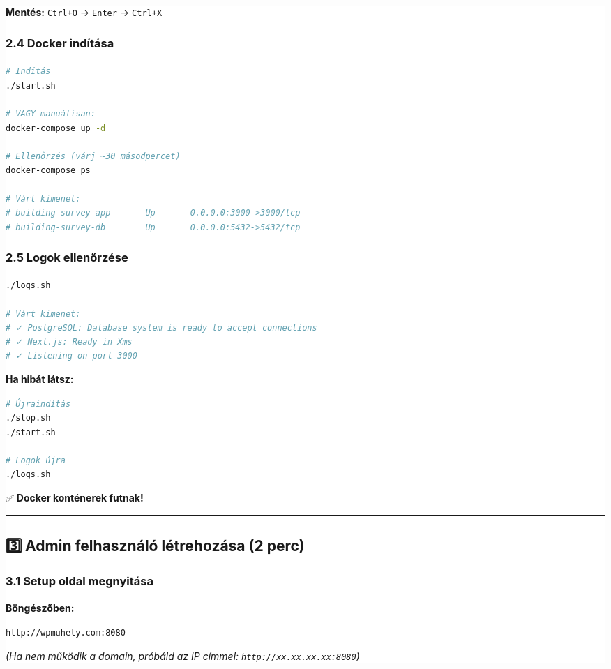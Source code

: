 **Mentés:** `Ctrl+O` → `Enter` → `Ctrl+X`

### 2.4 Docker indítása

```bash
# Indítás
./start.sh

# VAGY manuálisan:
docker-compose up -d

# Ellenőrzés (várj ~30 másodpercet)
docker-compose ps

# Várt kimenet:
# building-survey-app       Up       0.0.0.0:3000->3000/tcp
# building-survey-db        Up       0.0.0.0:5432->5432/tcp
```

### 2.5 Logok ellenőrzése

```bash
./logs.sh

# Várt kimenet:
# ✓ PostgreSQL: Database system is ready to accept connections
# ✓ Next.js: Ready in Xms
# ✓ Listening on port 3000
```

**Ha hibát látsz:**
```bash
# Újraindítás
./stop.sh
./start.sh

# Logok újra
./logs.sh
```

✅ **Docker konténerek futnak!**

---

## 3️⃣ Admin felhasználó létrehozása (2 perc)

### 3.1 Setup oldal megnyitása

**Böngészőben:**
```
http://wpmuhely.com:8080
```

*(Ha nem működik a domain, próbáld az IP címmel: `http://xx.xx.xx.xx:8080`)*
